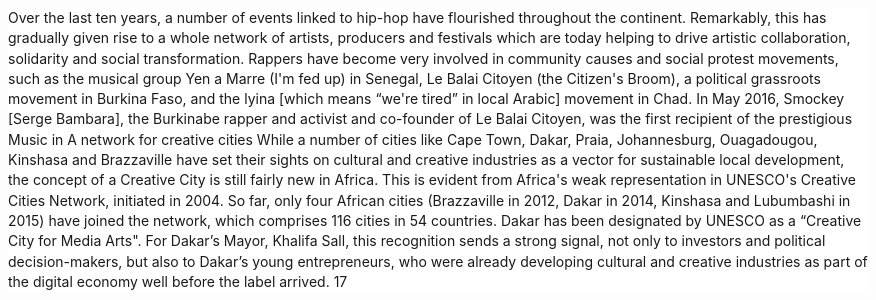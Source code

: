 Over the last ten years, a number 
of events linked to hip-hop have 
flourished throughout the continent. 
Remarkably, this has gradually 
given rise to a whole network of 
artists, producers and festivals 
which are today helping to drive 
artistic collaboration, solidarity and 
social transformation. Rappers have 
become very involved in community 
causes and social protest movements, 
such as the musical group Yen a 
Marre (I'm fed up) in Senegal, Le 
Balai Citoyen (the Citizen's Broom), 
a political grassroots movement in 
Burkina Faso, and the lyina [which 
means “we're tired” in local Arabic] 
movement in Chad. 
In May 2016, Smockey [Serge 
Bambara], the Burkinabe rapper 
and activist and co-founder of 
Le Balai Citoyen, was the first 
recipient of the prestigious Music in 
A network for creative cities 
While a number of cities like Cape 
Town, Dakar, Praia, Johannesburg, 
Ouagadougou, Kinshasa and 
Brazzaville have set their sights 
on cultural and creative industries 
as a vector for sustainable local 
development, the concept of a 
Creative City is still fairly new in 
Africa. This is evident from Africa's 
weak representation in UNESCO's 
Creative Cities Network, initiated in 
2004. So far, only four African cities 
(Brazzaville in 2012, Dakar in 2014, 
Kinshasa and Lubumbashi in 2015) 
have joined the network, which 
comprises 116 cities in 54 countries. 
Dakar has been designated by 
UNESCO as a “Creative City for 
Media Arts". For Dakar’s Mayor, 
Khalifa Sall, this recognition sends a 
strong signal, not only to investors 
and political decision-makers, but 
also to Dakar’s young entrepreneurs, 
who were already developing 
cultural and creative industries as 
part of the digital economy well 
before the label arrived. 
17
